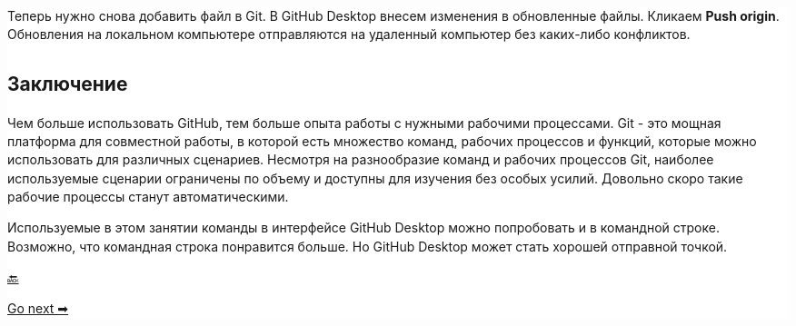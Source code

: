Теперь нужно снова добавить файл в Git. В GitHub Desktop внесем изменения в обновленные файлы. Кликаем **Push origin**. Обновления на локальном компьютере отправляются на удаленный компьютер без каких-либо конфликтов.

<a name="conclusion"></a>
## Заключение

Чем больше использовать GitHub, тем больше опыта работы с нужными рабочими процессами. Git - это мощная платформа для совместной работы, в которой есть множество команд, рабочих процессов и функций, которые можно использовать для различных сценариев. Несмотря на разнообразие команд и рабочих процессов Git, наиболее используемые сценарии ограничены по объему и доступны для изучения без особых усилий. Довольно скоро такие рабочие процессы станут автоматическими.

Используемые в этом занятии команды в интерфейсе GitHub Desktop можно попробовать и в командной строке. Возможно, что командная строка понравится больше. Но GitHub Desktop может стать хорошей отправной точкой.

[🔙](Manage-wiki-content.html)

[Go next ➡](Pull-request-workflows.html)
